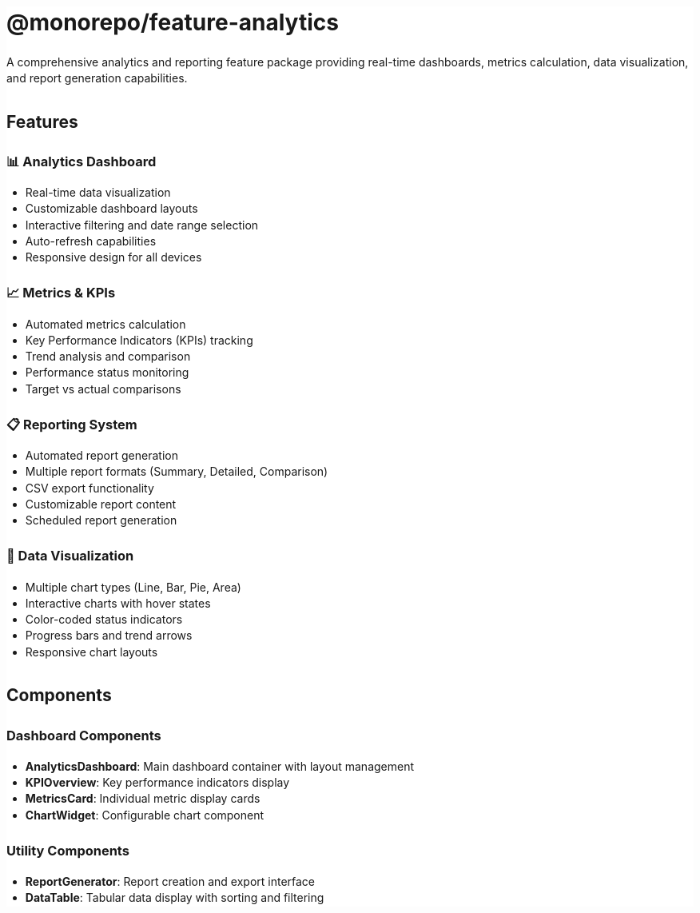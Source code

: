 
# @monorepo/feature-analytics

A comprehensive analytics and reporting feature package providing real-time dashboards, metrics calculation, data visualization, and report generation capabilities.

## Features

### 📊 Analytics Dashboard
- Real-time data visualization
- Customizable dashboard layouts
- Interactive filtering and date range selection
- Auto-refresh capabilities
- Responsive design for all devices

### 📈 Metrics & KPIs
- Automated metrics calculation
- Key Performance Indicators (KPIs) tracking
- Trend analysis and comparison
- Performance status monitoring
- Target vs actual comparisons

### 📋 Reporting System
- Automated report generation
- Multiple report formats (Summary, Detailed, Comparison)
- CSV export functionality
- Customizable report content
- Scheduled report generation

### 🎨 Data Visualization
- Multiple chart types (Line, Bar, Pie, Area)
- Interactive charts with hover states
- Color-coded status indicators
- Progress bars and trend arrows
- Responsive chart layouts

## Components

### Dashboard Components
- **AnalyticsDashboard**: Main dashboard container with layout management
- **KPIOverview**: Key performance indicators display
- **MetricsCard**: Individual metric display cards
- **ChartWidget**: Configurable chart component

### Utility Components
- **ReportGenerator**: Report creation and export interface
- **DataTable**: Tabular data display with sorting and filtering
